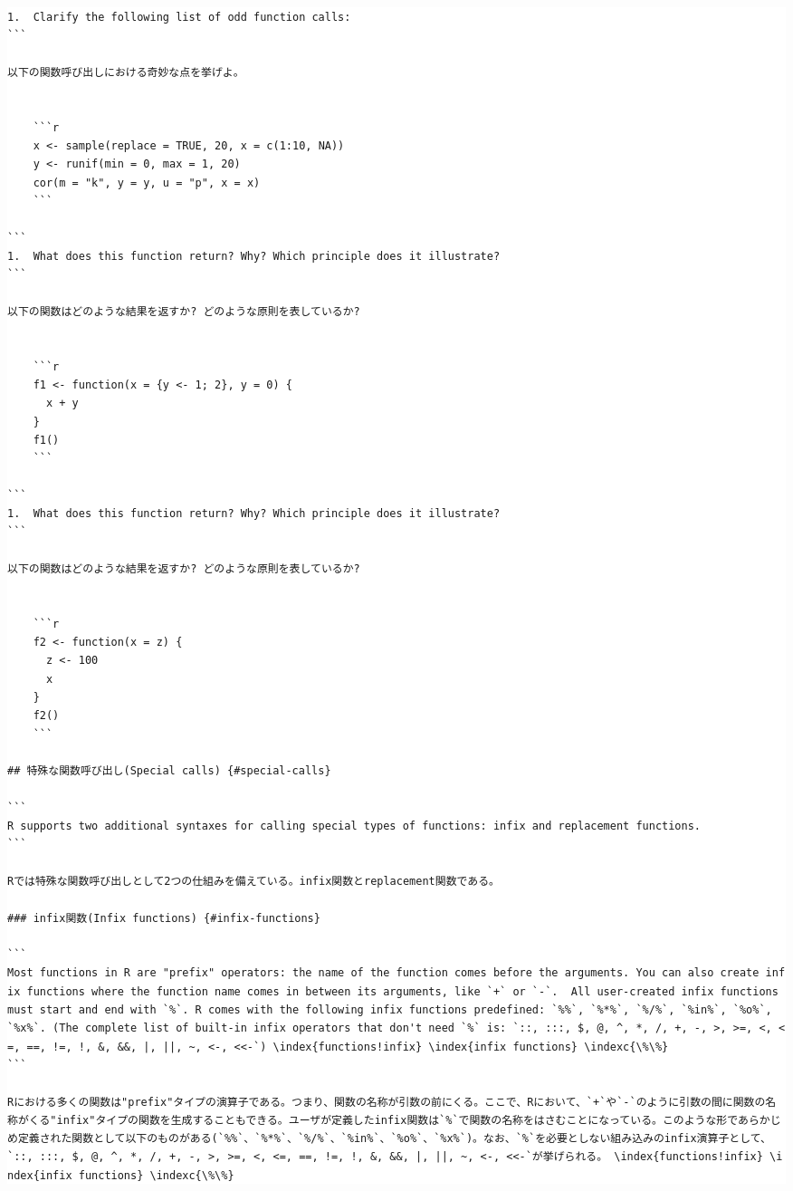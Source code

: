 ````
1.  Clarify the following list of odd function calls:
```

以下の関数呼び出しにおける奇妙な点を挙げよ。

    
    ```r
    x <- sample(replace = TRUE, 20, x = c(1:10, NA))
    y <- runif(min = 0, max = 1, 20)
    cor(m = "k", y = y, u = "p", x = x)
    ```

```
1.  What does this function return? Why? Which principle does it illustrate?
```

以下の関数はどのような結果を返すか? どのような原則を表しているか?

    
    ```r
    f1 <- function(x = {y <- 1; 2}, y = 0) {
      x + y
    }
    f1()
    ```

```
1.  What does this function return? Why? Which principle does it illustrate?
```

以下の関数はどのような結果を返すか? どのような原則を表しているか?

    
    ```r
    f2 <- function(x = z) {
      z <- 100
      x
    }
    f2()
    ```

## 特殊な関数呼び出し(Special calls) {#special-calls}

```
R supports two additional syntaxes for calling special types of functions: infix and replacement functions.
```

Rでは特殊な関数呼び出しとして2つの仕組みを備えている。infix関数とreplacement関数である。

### infix関数(Infix functions) {#infix-functions}

```
Most functions in R are "prefix" operators: the name of the function comes before the arguments. You can also create infix functions where the function name comes in between its arguments, like `+` or `-`.  All user-created infix functions must start and end with `%`. R comes with the following infix functions predefined: `%%`, `%*%`, `%/%`, `%in%`, `%o%`,  `%x%`. (The complete list of built-in infix operators that don't need `%` is: `::, :::, $, @, ^, *, /, +, -, >, >=, <, <=, ==, !=, !, &, &&, |, ||, ~, <-, <<-`) \index{functions!infix} \index{infix functions} \indexc{\%\%}
```

Rにおける多くの関数は"prefix"タイプの演算子である。つまり、関数の名称が引数の前にくる。ここで、Rにおいて、`+`や`-`のように引数の間に関数の名称がくる"infix"タイプの関数を生成することもできる。ユーザが定義したinfix関数は`%`で関数の名称をはさむことになっている。このような形であらかじめ定義された関数として以下のものがある(`%%`、`%*%`、`%/%`、`%in%`、`%o%`、`%x%`)。なお、`%`を必要としない組み込みのinfix演算子として、`::, :::, $, @, ^, *, /, +, -, >, >=, <, <=, ==, !=, !, &, &&, |, ||, ~, <-, <<-`が挙げられる。 \index{functions!infix} \index{infix functions} \indexc{\%\%}
````